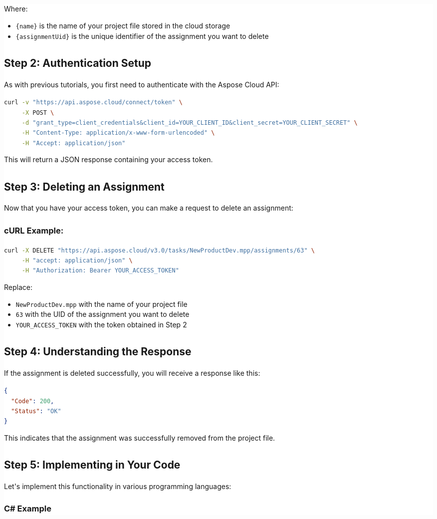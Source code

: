 Where:
- `{name}` is the name of your project file stored in the cloud storage
- `{assignmentUid}` is the unique identifier of the assignment you want to delete

## Step 2: Authentication Setup

As with previous tutorials, you first need to authenticate with the Aspose Cloud API:

```bash
curl -v "https://api.aspose.cloud/connect/token" \
     -X POST \
     -d "grant_type=client_credentials&client_id=YOUR_CLIENT_ID&client_secret=YOUR_CLIENT_SECRET" \
     -H "Content-Type: application/x-www-form-urlencoded" \
     -H "Accept: application/json"
```

This will return a JSON response containing your access token.

## Step 3: Deleting an Assignment

Now that you have your access token, you can make a request to delete an assignment:

### cURL Example:

```bash
curl -X DELETE "https://api.aspose.cloud/v3.0/tasks/NewProductDev.mpp/assignments/63" \
     -H "accept: application/json" \
     -H "Authorization: Bearer YOUR_ACCESS_TOKEN"
```

Replace:
- `NewProductDev.mpp` with the name of your project file
- `63` with the UID of the assignment you want to delete
- `YOUR_ACCESS_TOKEN` with the token obtained in Step 2

## Step 4: Understanding the Response

If the assignment is deleted successfully, you will receive a response like this:

```json
{
  "Code": 200,
  "Status": "OK"
}
```

This indicates that the assignment was successfully removed from the project file.

## Step 5: Implementing in Your Code

Let's implement this functionality in various programming languages:

### C# Example
